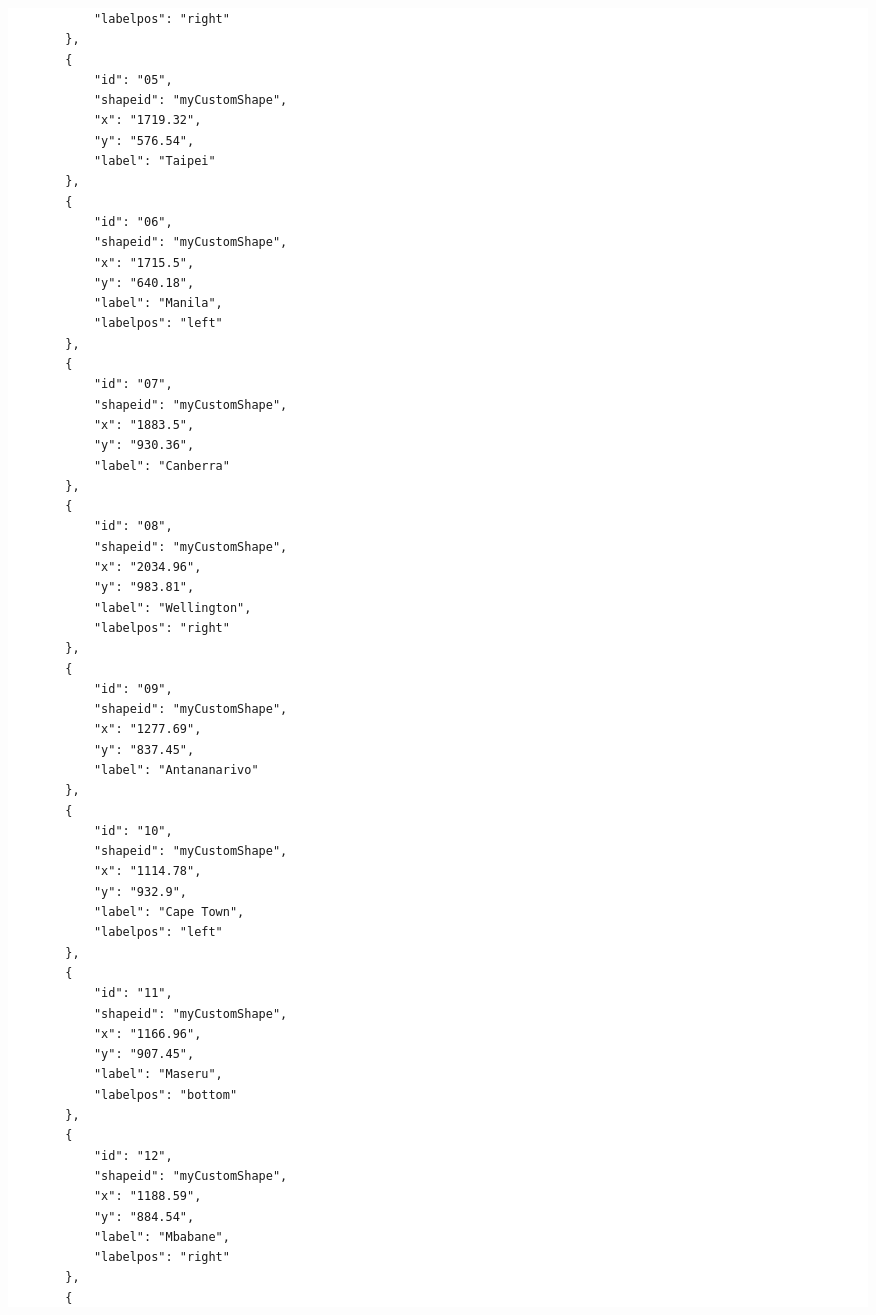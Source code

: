                 "labelpos": "right"
            },
            {
                "id": "05",
                "shapeid": "myCustomShape",
                "x": "1719.32",
                "y": "576.54",
                "label": "Taipei"
            },
            {
                "id": "06",
                "shapeid": "myCustomShape",
                "x": "1715.5",
                "y": "640.18",
                "label": "Manila",
                "labelpos": "left"
            },
            {
                "id": "07",
                "shapeid": "myCustomShape",
                "x": "1883.5",
                "y": "930.36",
                "label": "Canberra"
            },
            {
                "id": "08",
                "shapeid": "myCustomShape",
                "x": "2034.96",
                "y": "983.81",
                "label": "Wellington",
                "labelpos": "right"
            },
            {
                "id": "09",
                "shapeid": "myCustomShape",
                "x": "1277.69",
                "y": "837.45",
                "label": "Antananarivo"
            },
            {
                "id": "10",
                "shapeid": "myCustomShape",
                "x": "1114.78",
                "y": "932.9",
                "label": "Cape Town",
                "labelpos": "left"
            },
            {
                "id": "11",
                "shapeid": "myCustomShape",
                "x": "1166.96",
                "y": "907.45",
                "label": "Maseru",
                "labelpos": "bottom"
            },
            {
                "id": "12",
                "shapeid": "myCustomShape",
                "x": "1188.59",
                "y": "884.54",
                "label": "Mbabane",
                "labelpos": "right"
            },
            {